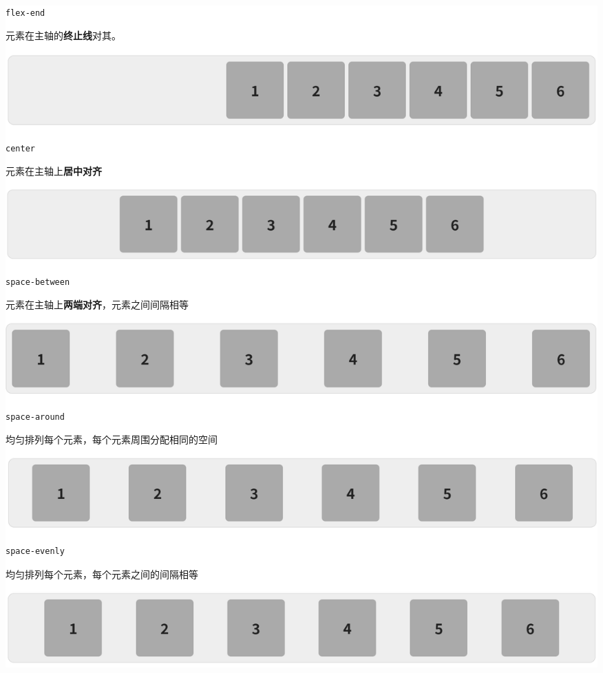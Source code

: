 `flex-end`

元素在主轴的**终止线**对其。

![image-20250305164922253](./css__flex.assets/image-20250305164922253.png)

`center`

元素在主轴上**居中对齐**

![image-20250305165028455](./css__flex.assets/image-20250305165028455.png)

`space-between`

元素在主轴上**两端对齐**，元素之间间隔相等

![image-20250305165134199](./css__flex.assets/image-20250305165134199.png)

`space-around`

均匀排列每个元素，每个元素周围分配相同的空间

![image-20250305165325731](./css__flex.assets/image-20250305165325731.png)

`space-evenly`

均匀排列每个元素，每个元素之间的间隔相等

![image-20250305170838172](./css__flex.assets/image-20250305170838172.png)

